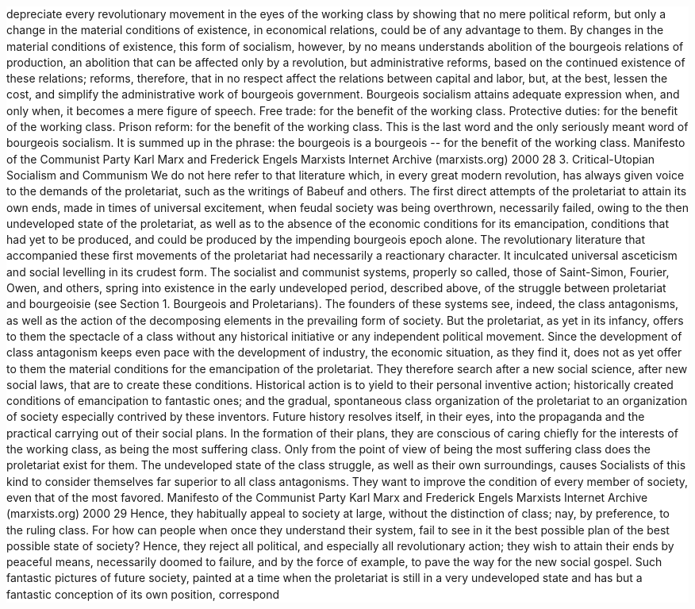 depreciate every revolutionary movement in the eyes of the working class by showing that
no mere political reform, but only a change in the material conditions of existence, in
economical relations, could be of any advantage to them. By changes in the material
conditions of existence, this form of socialism, however, by no means understands abolition
of the bourgeois relations of production, an abolition that can be affected only by a
revolution, but administrative reforms, based on the continued existence of these relations;
reforms, therefore, that in no respect affect the relations between capital and labor, but, at the
best, lessen the cost, and simplify the administrative work of bourgeois government.
Bourgeois socialism attains adequate expression when, and only when, it becomes a
mere figure of speech.
Free trade: for the benefit of the working class. Protective duties: for the benefit of the
working class. Prison reform: for the benefit of the working class. This is the last word and
the only seriously meant word of bourgeois socialism.
It is summed up in the phrase: the bourgeois is a bourgeois -- for the benefit of the
working class.
Manifesto of the Communist Party
Karl Marx and Frederick Engels
Marxists Internet Archive (marxists.org) 2000
28
3. Critical-Utopian Socialism and Communism
We do not here refer to that literature which, in every great modern revolution, has
always given voice to the demands of the proletariat, such as the writings of Babeuf and
others.
The first direct attempts of the proletariat to attain its own ends, made in times of
universal excitement, when feudal society was being overthrown, necessarily failed, owing
to the then undeveloped state of the proletariat, as well as to the absence of the economic
conditions for its emancipation, conditions that had yet to be produced, and could be
produced by the impending bourgeois epoch alone. The revolutionary literature that
accompanied these first movements of the proletariat had necessarily a reactionary character.
It inculcated universal asceticism and social levelling in its crudest form.
The socialist and communist systems, properly so called, those of Saint-Simon, Fourier,
Owen, and others, spring into existence in the early undeveloped period, described above, of
the struggle between proletariat and bourgeoisie (see Section 1. Bourgeois and Proletarians).
The founders of these systems see, indeed, the class antagonisms, as well as the action of
the decomposing elements in the prevailing form of society. But the proletariat, as yet in its
infancy, offers to them the spectacle of a class without any historical initiative or any
independent political movement.
Since the development of class antagonism keeps even pace with the development of
industry, the economic situation, as they find it, does not as yet offer to them the material
conditions for the emancipation of the proletariat. They therefore search after a new social
science, after new social laws, that are to create these conditions.
Historical action is to yield to their personal inventive action; historically created
conditions of emancipation to fantastic ones; and the gradual, spontaneous class organization
of the proletariat to an organization of society especially contrived by these inventors. Future
history resolves itself, in their eyes, into the propaganda and the practical carrying out of
their social plans.
In the formation of their plans, they are conscious of caring chiefly for the interests of
the working class, as being the most suffering class. Only from the point of view of being
the most suffering class does the proletariat exist for them.
The undeveloped state of the class struggle, as well as their own surroundings, causes
Socialists of this kind to consider themselves far superior to all class antagonisms. They
want to improve the condition of every member of society, even that of the most favored.
Manifesto of the Communist Party
Karl Marx and Frederick Engels
Marxists Internet Archive (marxists.org) 2000
29
Hence, they habitually appeal to society at large, without the distinction of class; nay, by
preference, to the ruling class. For how can people when once they understand their system,
fail to see in it the best possible plan of the best possible state of society?
Hence, they reject all political, and especially all revolutionary action; they wish to attain
their ends by peaceful means, necessarily doomed to failure, and by the force of example, to
pave the way for the new social gospel.
Such fantastic pictures of future society, painted at a time when the proletariat is still in a
very undeveloped state and has but a fantastic conception of its own position, correspond